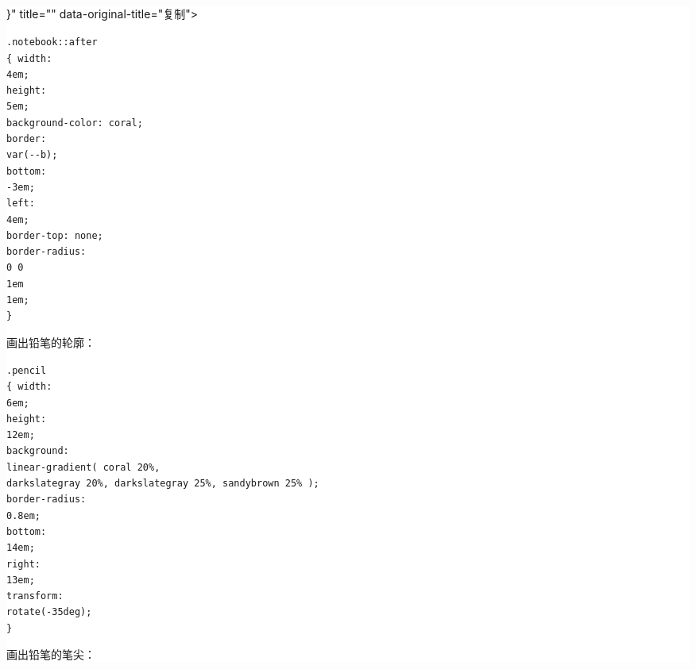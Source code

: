 }" title="" data-original-title="&#x590D;&#x5236;"></span> <span type="button" class="saveToNote code-tool" data-toggle="tooltip" data-placement="top" title="" data-original-title="&#x653E;&#x8FDB;&#x7B14;&#x8BB0;"></span></div></div><pre class="css hljs"><code class="css"><span class="hljs-selector-class">.notebook</span><span class="hljs-selector-pseudo">::after</span> {
    <span class="hljs-attribute">width</span>: <span class="hljs-number">4em</span>;
    <span class="hljs-attribute">height</span>: <span class="hljs-number">5em</span>;
    <span class="hljs-attribute">background-color</span>: coral;
    <span class="hljs-attribute">border</span>: <span class="hljs-built_in">var</span>(--b);
    <span class="hljs-attribute">bottom</span>: -<span class="hljs-number">3em</span>;
    <span class="hljs-attribute">left</span>: <span class="hljs-number">4em</span>;
    <span class="hljs-attribute">border-top</span>: none;
    <span class="hljs-attribute">border-radius</span>: <span class="hljs-number">0</span> <span class="hljs-number">0</span> <span class="hljs-number">1em</span> <span class="hljs-number">1em</span>;
}</code></pre><p>&#x753B;&#x51FA;&#x94C5;&#x7B14;&#x7684;&#x8F6E;&#x5ED3;&#xFF1A;</p><div class="widget-codetool" style="display:none"><div class="widget-codetool--inner"><span class="selectCode code-tool" data-toggle="tooltip" data-placement="top" title="" data-original-title="&#x5168;&#x9009;"></span> <span type="button" class="copyCode code-tool" data-toggle="tooltip" data-placement="top" data-clipboard-text=".pencil {
    width: 6em;
    height: 12em;
    background: linear-gradient(
        coral 20%,
        darkslategray 20%, darkslategray 25%,
        sandybrown 25%
    );
    border-radius: 0.8em;
    bottom: 14em;
    right: 13em;
    transform: rotate(-35deg);
}" title="" data-original-title="&#x590D;&#x5236;"></span> <span type="button" class="saveToNote code-tool" data-toggle="tooltip" data-placement="top" title="" data-original-title="&#x653E;&#x8FDB;&#x7B14;&#x8BB0;"></span></div></div><pre class="css hljs"><code class="css"><span class="hljs-selector-class">.pencil</span> {
    <span class="hljs-attribute">width</span>: <span class="hljs-number">6em</span>;
    <span class="hljs-attribute">height</span>: <span class="hljs-number">12em</span>;
    <span class="hljs-attribute">background</span>: <span class="hljs-built_in">linear-gradient</span>(
        coral 20%,
        darkslategray 20%, darkslategray 25%,
        sandybrown 25%
    );
    <span class="hljs-attribute">border-radius</span>: <span class="hljs-number">0.8em</span>;
    <span class="hljs-attribute">bottom</span>: <span class="hljs-number">14em</span>;
    <span class="hljs-attribute">right</span>: <span class="hljs-number">13em</span>;
    <span class="hljs-attribute">transform</span>: <span class="hljs-built_in">rotate</span>(-35deg);
}</code></pre><p>&#x753B;&#x51FA;&#x94C5;&#x7B14;&#x7684;&#x7B14;&#x5C16;&#xFF1A;</p><div class="widget-codetool" style="display:none"><div class="widget-codetool--inner"><span class="selectCode code-tool" data-toggle="tooltip" data-placement="top" title="" data-original-title="&#x5168;&#x9009;"></span> <span type="button" class="copyCode code-tool" data-toggle="tooltip" data-placement="top" data-clipboard-text=".pencil::before {
    border: 3em solid transparent;
    border-top-color: darkslategray;
    bottom: -6.5em;
    left: -1em;
}
